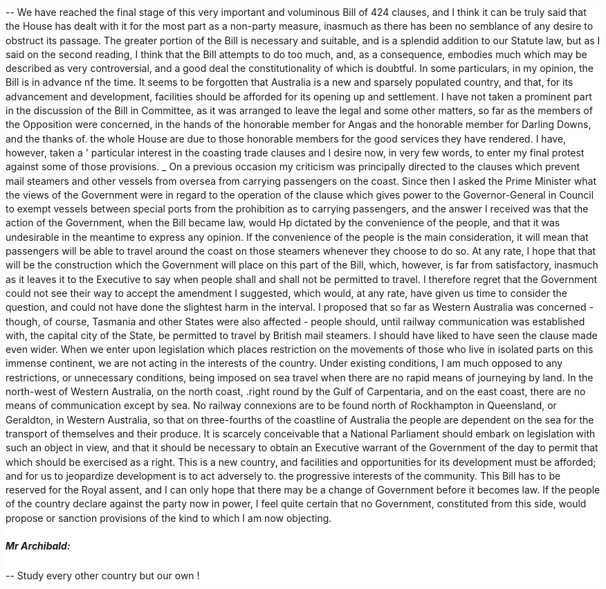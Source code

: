 -- We have reached the final stage of this very important and voluminous Bill of 424 clauses, and I think it can be truly said that the House has dealt with it for the most part as a non-party measure, inasmuch as there has been no semblance of any desire to obstruct its passage. The greater portion of the Bill is necessary and suitable, and is a splendid addition to our Statute law, but as I said on the second reading, I think that the Bill attempts to do too much, and, as a consequence, embodies much which may be described as very controversial, and a good deal the constitutionality of which is doubtful. In some particulars, in my opinion, the Bill is in advance nf the time. It seems to be forgotten that Australia is a new and sparsely populated country, and that, for its advancement and development, facilities should be afforded for its opening up and settlement. I have not taken a prominent part in the discussion of the Bill in Committee, as it was arranged to leave the legal and some other matters, so far as the members of the Opposition were concerned, in the hands of the honorable member for Angas and the honorable member for Darling Downs, and the thanks of. the whole House are due to those honorable members for the good services they have rendered. I have, however, taken a ' particular interest in the coasting trade clauses  and I desire now, in very few words, to enter my final protest against some of those provisions. _ On a previous occasion my criticism was principally directed to the clauses which prevent mail steamers and other vessels from oversea from carrying passengers on the coast. Since then I asked the Prime Minister what the views of the Government were in regard to the operation of the clause which gives power to the Governor-General in Council to exempt vessels between special ports from the prohibition as to carrying passengers, and the answer I received was that the action of the Government, when the Bill became law, would  Hp  dictated by the convenience of the people, and that it was undesirable in the meantime to express any opinion. If the convenience of the people is the main consideration, it will mean that passengers will be able to travel around the coast on those steamers whenever they choose to do so. At any rate, I hope that that will be the construction which the Government will place on this part of the Bill, which, however, is far from satisfactory, inasmuch as it leaves it to the Executive to say when people shall and shall not be permitted to travel. I therefore regret that the Government could not see their way to accept the amendment I suggested, which would, at any rate, have given us time to consider the question, and could not have done the slightest harm in the interval. I proposed that so far as Western Australia was concerned - though, of course, Tasmania and other States were also affected - people should, until railway communication was established with, the capital city of the State, be permitted to travel by British mail steamers. I should have liked to have seen the clause made even wider. When we enter upon legislation which places restriction on the movements of those who live in isolated parts on this immense continent, we are not acting in the interests of the country. Under existing conditions, I am much opposed to any restrictions, or unnecessary conditions, being imposed on sea travel when there are no rapid means of journeying by land. In the north-west of Western Australia, on the north coast, .right round by the Gulf of Carpentaria, and on the east coast, there are no means of communication except by sea. No railway connexions are to be found north of Rockhampton in Queensland, or Geraldton, in Western Australia, so that on three-fourths of the coastline of Australia the people are dependent on the sea for the transport of themselves and their produce. It is scarcely conceivable that a National Parliament should embark on legislation with such an object in view, and that it should be necessary to obtain an Executive warrant of the Government of the day to permit that which should be exercised as a right. This is a new country, and facilities and opportunities for its development must be afforded; and for us to jeopardize development is to act adversely to. the progressive interests of the community. This Bill has to be reserved for the Royal assent, and I can only hope that there may be a change of Government before it becomes law. If the people of the country declare against the party now in power, I feel quite certain that no Government, constituted from this side, would propose or sanction provisions of the kind to which I am now objecting. 

##### Mr Archibald:

--  Study every other country but our own ! 
